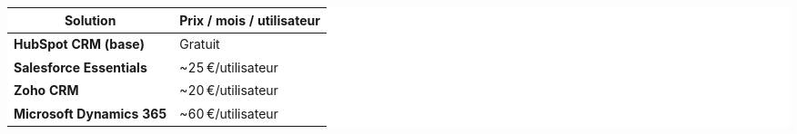 | Solution                | Prix / mois / utilisateur | 
|-------------------------|----------------------------|
| **HubSpot CRM (base)**  | Gratuit                    |
| **Salesforce Essentials** | ~25 €/utilisateur         |
| **Zoho CRM**            | ~20 €/utilisateur          |
| **Microsoft Dynamics 365** | ~60 €/utilisateur       |

